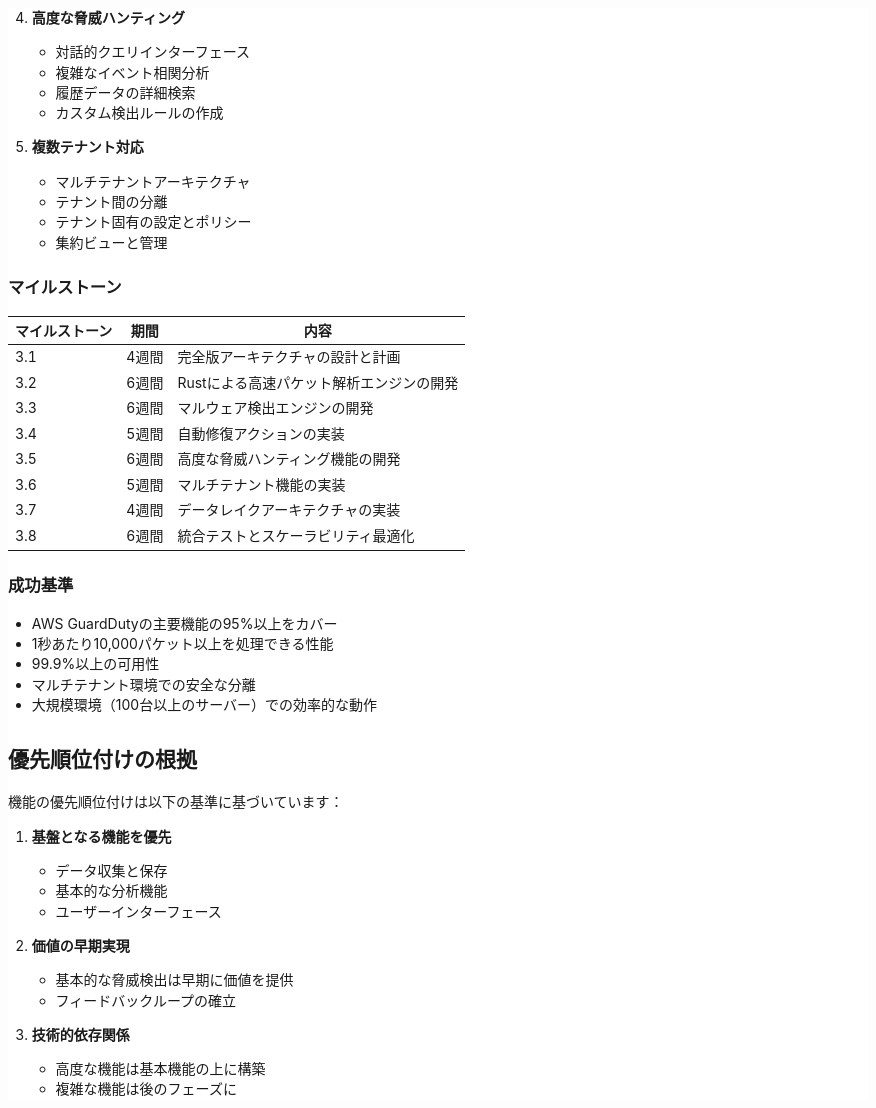 4. **高度な脅威ハンティング**
   - 対話的クエリインターフェース
   - 複雑なイベント相関分析
   - 履歴データの詳細検索
   - カスタム検出ルールの作成

5. **複数テナント対応**
   - マルチテナントアーキテクチャ
   - テナント間の分離
   - テナント固有の設定とポリシー
   - 集約ビューと管理

### マイルストーン

| マイルストーン | 期間 | 内容 |
|-------------|------|------|
| 3.1 | 4週間 | 完全版アーキテクチャの設計と計画 |
| 3.2 | 6週間 | Rustによる高速パケット解析エンジンの開発 |
| 3.3 | 6週間 | マルウェア検出エンジンの開発 |
| 3.4 | 5週間 | 自動修復アクションの実装 |
| 3.5 | 6週間 | 高度な脅威ハンティング機能の開発 |
| 3.6 | 5週間 | マルチテナント機能の実装 |
| 3.7 | 4週間 | データレイクアーキテクチャの実装 |
| 3.8 | 6週間 | 統合テストとスケーラビリティ最適化 |

### 成功基準

- AWS GuardDutyの主要機能の95%以上をカバー
- 1秒あたり10,000パケット以上を処理できる性能
- 99.9%以上の可用性
- マルチテナント環境での安全な分離
- 大規模環境（100台以上のサーバー）での効率的な動作

## 優先順位付けの根拠

機能の優先順位付けは以下の基準に基づいています：

1. **基盤となる機能を優先**
   - データ収集と保存
   - 基本的な分析機能
   - ユーザーインターフェース

2. **価値の早期実現**
   - 基本的な脅威検出は早期に価値を提供
   - フィードバックループの確立

3. **技術的依存関係**
   - 高度な機能は基本機能の上に構築
   - 複雑な機能は後のフェーズに
